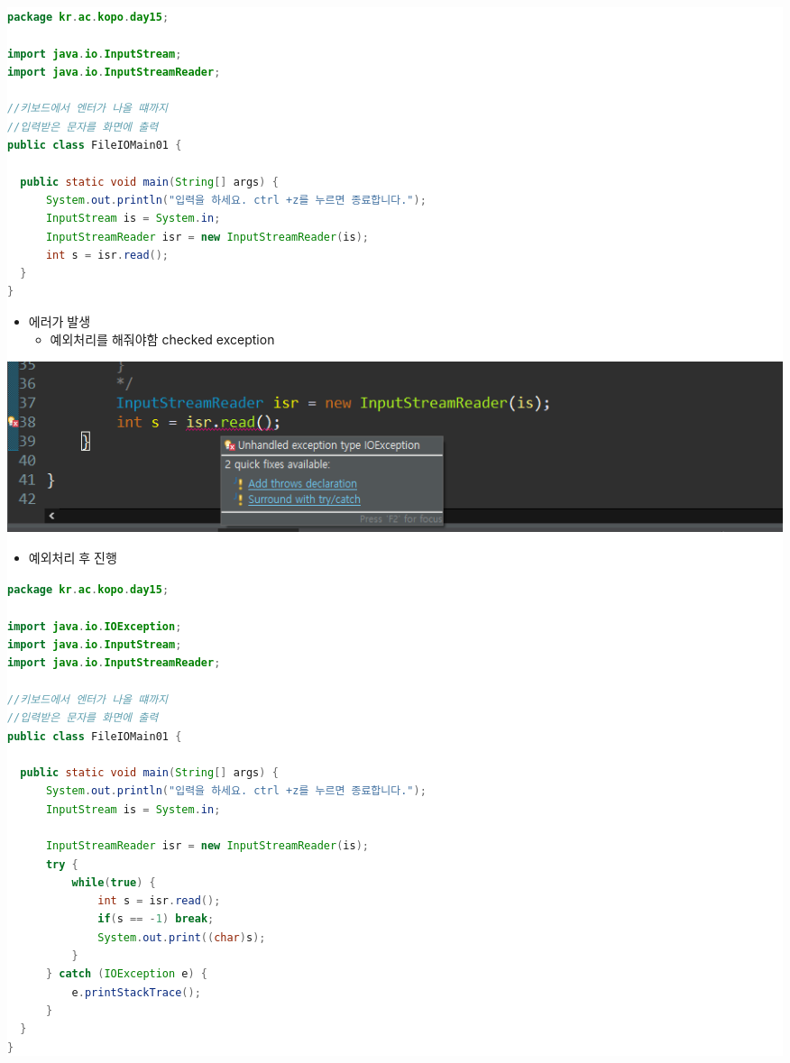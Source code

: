   ```java
  package kr.ac.kopo.day15;
  
  import java.io.InputStream;
  import java.io.InputStreamReader;
  
  //키보드에서 엔터가 나올 떄까지
  //입력받은 문자를 화면에 출력
  public class FileIOMain01 {
  
  	public static void main(String[] args) {
  		System.out.println("입력을 하세요. ctrl +z를 누르면 종료합니다.");
  		InputStream is = System.in;
  		InputStreamReader isr = new InputStreamReader(is);
  		int s = isr.read();
  	}
  }
  ```

  - 에러가 발생
    - 예외처리를 해줘야함 checked exception

  ![image-20210326120111965](images/image-20210326120111965.png)

  

  - 예외처리 후 진행

  ```java
  package kr.ac.kopo.day15;
  
  import java.io.IOException;
  import java.io.InputStream;
  import java.io.InputStreamReader;
  
  //키보드에서 엔터가 나올 떄까지
  //입력받은 문자를 화면에 출력
  public class FileIOMain01 {
  
  	public static void main(String[] args) {
  		System.out.println("입력을 하세요. ctrl +z를 누르면 종료합니다.");
  		InputStream is = System.in;
  
  		InputStreamReader isr = new InputStreamReader(is);
  		try {
  			while(true) {
  				int s = isr.read();
  				if(s == -1) break;
  				System.out.print((char)s);
  			}
  		} catch (IOException e) {
  			e.printStackTrace();
  		}
  	}
  }
  ```
